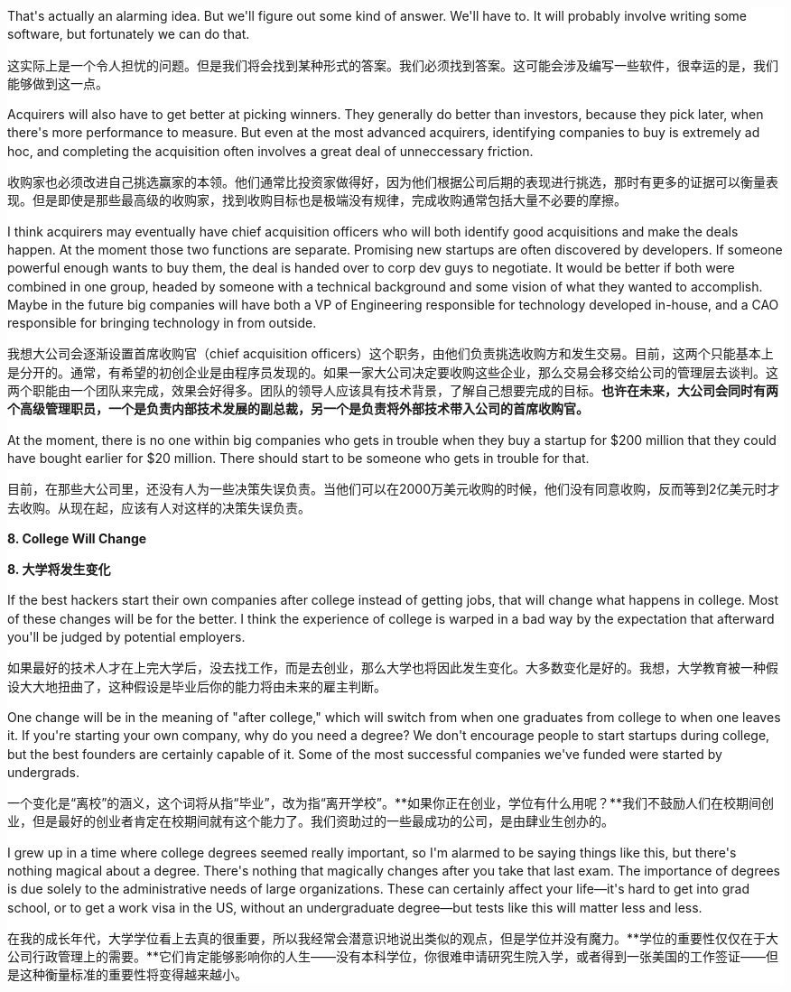 That's actually an alarming idea. But we'll figure out some kind of answer. We'll have to. It will probably involve writing some software, but fortunately we can do that.

这实际上是一个令人担忧的问题。但是我们将会找到某种形式的答案。我们必须找到答案。这可能会涉及编写一些软件，很幸运的是，我们能够做到这一点。

Acquirers will also have to get better at picking winners. They generally do better than investors, because they pick later, when there's more performance to measure. But even at the most advanced acquirers, identifying companies to buy is extremely ad hoc, and completing the acquisition often involves a great deal of unneccessary friction.

收购家也必须改进自己挑选赢家的本领。他们通常比投资家做得好，因为他们根据公司后期的表现进行挑选，那时有更多的证据可以衡量表现。但是即使是那些最高级的收购家，找到收购目标也是极端没有规律，完成收购通常包括大量不必要的摩擦。

I think acquirers may eventually have chief acquisition officers who will both identify good acquisitions and make the deals happen. At the moment those two functions are separate. Promising new startups are often discovered by developers. If someone powerful enough wants to buy them, the deal is handed over to corp dev guys to negotiate. It would be better if both were combined in one group, headed by someone with a technical background and some vision of what they wanted to accomplish. Maybe in the future big companies will have both a VP of Engineering responsible for technology developed in-house, and a CAO responsible for bringing technology in from outside.

我想大公司会逐渐设置首席收购官（chief acquisition officers）这个职务，由他们负责挑选收购方和发生交易。目前，这两个只能基本上是分开的。通常，有希望的初创企业是由程序员发现的。如果一家大公司决定要收购这些企业，那么交易会移交给公司的管理层去谈判。这两个职能由一个团队来完成，效果会好得多。团队的领导人应该具有技术背景，了解自己想要完成的目标。**也许在未来，大公司会同时有两个高级管理职员，一个是负责内部技术发展的副总裁，另一个是负责将外部技术带入公司的首席收购官。**

At the moment, there is no one within big companies who gets in trouble when they buy a startup for $200 million that they could have bought earlier for $20 million. There should start to be someone who gets in trouble for that.

目前，在那些大公司里，还没有人为一些决策失误负责。当他们可以在2000万美元收购的时候，他们没有同意收购，反而等到2亿美元时才去收购。从现在起，应该有人对这样的决策失误负责。

**8. College Will Change**

**8. 大学将发生变化**

If the best hackers start their own companies after college instead of getting jobs, that will change what happens in college. Most of these changes will be for the better. I think the experience of college is warped in a bad way by the expectation that afterward you'll be judged by potential employers.

如果最好的技术人才在上完大学后，没去找工作，而是去创业，那么大学也将因此发生变化。大多数变化是好的。我想，大学教育被一种假设大大地扭曲了，这种假设是毕业后你的能力将由未来的雇主判断。

One change will be in the meaning of "after college," which will switch from when one graduates from college to when one leaves it. If you're starting your own company, why do you need a degree? We don't encourage people to start startups during college, but the best founders are certainly capable of it. Some of the most successful companies we've funded were started by undergrads.

一个变化是“离校”的涵义，这个词将从指“毕业”，改为指“离开学校”。**如果你正在创业，学位有什么用呢？**我们不鼓励人们在校期间创业，但是最好的创业者肯定在校期间就有这个能力了。我们资助过的一些最成功的公司，是由肆业生创办的。

I grew up in a time where college degrees seemed really important, so I'm alarmed to be saying things like this, but there's nothing magical about a degree. There's nothing that magically changes after you take that last exam. The importance of degrees is due solely to the administrative needs of large organizations. These can certainly affect your life—it's hard to get into grad school, or to get a work visa in the US, without an undergraduate degree—but tests like this will matter less and less.

在我的成长年代，大学学位看上去真的很重要，所以我经常会潜意识地说出类似的观点，但是学位并没有魔力。**学位的重要性仅仅在于大公司行政管理上的需要。**它们肯定能够影响你的人生——没有本科学位，你很难申请研究生院入学，或者得到一张美国的工作签证——但是这种衡量标准的重要性将变得越来越小。
